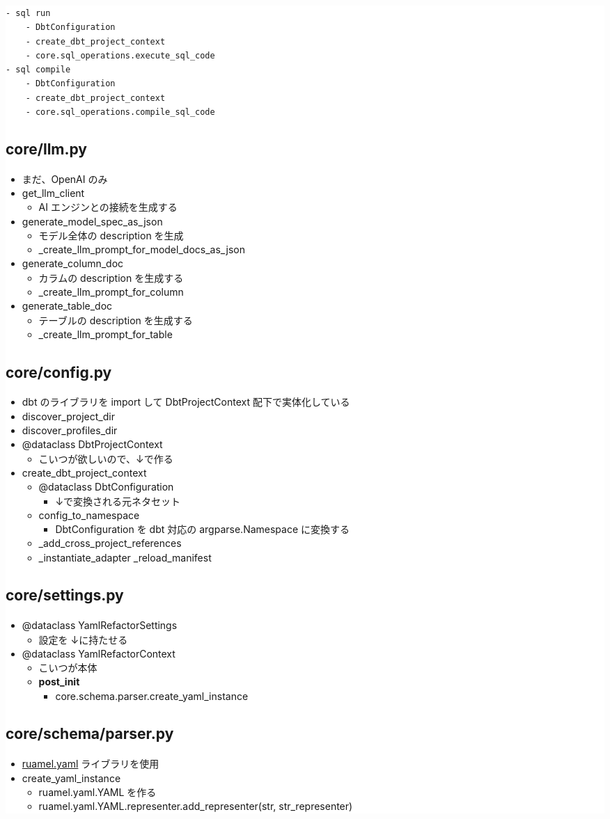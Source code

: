     - sql run
        - DbtConfiguration
        - create_dbt_project_context
        - core.sql_operations.execute_sql_code
    - sql compile
        - DbtConfiguration
        - create_dbt_project_context
        - core.sql_operations.compile_sql_code

## core/llm.py
- まだ、OpenAI のみ
- get_llm_client
    - AI エンジンとの接続を生成する
- generate_model_spec_as_json
    - モデル全体の description を生成
    - _create_llm_prompt_for_model_docs_as_json
- generate_column_doc
    - カラムの description を生成する
    - _create_llm_prompt_for_column
- generate_table_doc
    - テーブルの description を生成する
    - _create_llm_prompt_for_table

## core/config.py
- dbt のライブラリを import して DbtProjectContext 配下で実体化している
- discover_project_dir
- discover_profiles_dir
- @dataclass DbtProjectContext
    - こいつが欲しいので、↓で作る
- create_dbt_project_context
    - @dataclass DbtConfiguration
        - ↓で変換される元ネタセット
    - config_to_namespace
        - DbtConfiguration を dbt 対応の argparse.Namespace に変換する
    - _add_cross_project_references
    - _instantiate_adapter
_reload_manifest

## core/settings.py
- @dataclass YamlRefactorSettings
    - 設定を ↓に持たせる
- @dataclass YamlRefactorContext
    - こいつが本体
    - __post_init__
        - core.schema.parser.create_yaml_instance

## core/schema/parser.py
- [ruamel.yaml](https://yaml.dev/doc/ruamel.yaml/) ライブラリを使用
- create_yaml_instance
    - ruamel.yaml.YAML を作る
    - ruamel.yaml.YAML.representer.add_representer(str, str_representer)
